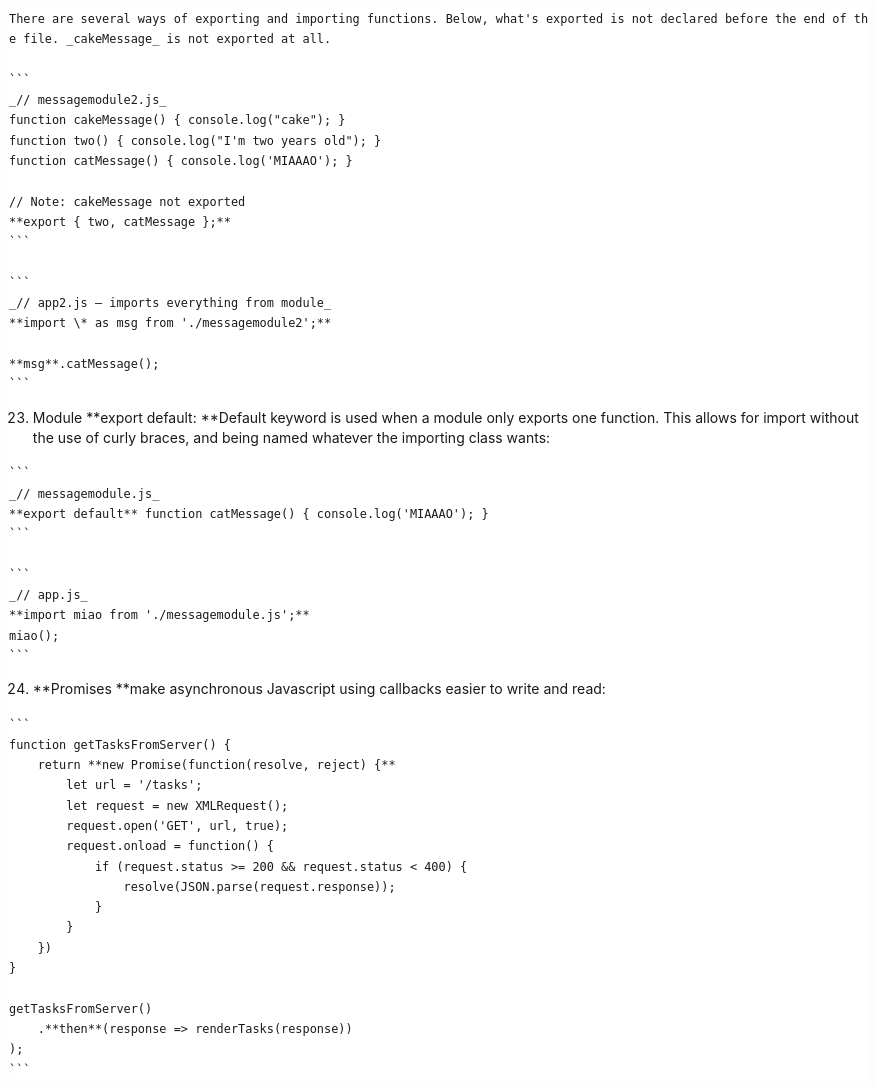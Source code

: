     There are several ways of exporting and importing functions. Below, what's exported is not declared before the end of the file. _cakeMessage_ is not exported at all.
    
    ```
    _// messagemodule2.js_
    function cakeMessage() { console.log("cake"); }
    function two() { console.log("I'm two years old"); }
    function catMessage() { console.log('MIAAAO'); }
    
    // Note: cakeMessage not exported
    **export { two, catMessage };** 
    ```
    
    ```
    _// app2.js – imports everything from module_
    **import \* as msg from './messagemodule2';** 
    
    **msg**.catMessage();
    ```
    
23.  Module **export default: **Default keyword is used when a module only exports one function. This allows for import without the use of curly braces, and being named whatever the importing class wants:
    
    ```
    _// messagemodule.js_
    **export default** function catMessage() { console.log('MIAAAO'); }
    ```
    
    ```
    _// app.js_
    **import miao from './messagemodule.js';**
    miao();
    ```
    
24.  **Promises **make asynchronous Javascript using callbacks easier to write and read:
    
    ```
    function getTasksFromServer() {
        return **new Promise(function(resolve, reject) {**
            let url = '/tasks';
            let request = new XMLRequest();
            request.open('GET', url, true);
            request.onload = function() {
                if (request.status >= 200 && request.status < 400) {
                    resolve(JSON.parse(request.response));
                }
            }
        })
    }
    
    getTasksFromServer()
        .**then**(response => renderTasks(response))
    );
    ```
    